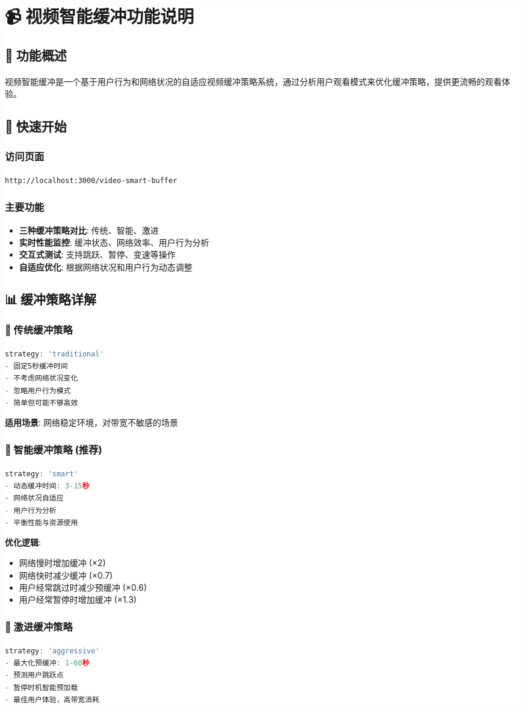 # 📹 视频智能缓冲功能说明


## 🎯 功能概述

视频智能缓冲是一个基于用户行为和网络状况的自适应视频缓冲策略系统，通过分析用户观看模式来优化缓冲策略，提供更流畅的观看体验。

## 🚀 快速开始

### 访问页面
```
http://localhost:3000/video-smart-buffer
```

### 主要功能
- **三种缓冲策略对比**: 传统、智能、激进
- **实时性能监控**: 缓冲状态、网络效率、用户行为分析
- **交互式测试**: 支持跳跃、暂停、变速等操作
- **自适应优化**: 根据网络状况和用户行为动态调整

## 📊 缓冲策略详解

### 🐌 传统缓冲策略
```typescript
strategy: 'traditional'
- 固定5秒缓冲时间
- 不考虑网络状况变化
- 忽略用户行为模式
- 简单但可能不够高效
```

**适用场景**: 网络稳定环境，对带宽不敏感的场景

### 🧠 智能缓冲策略 (推荐)
```typescript
strategy: 'smart'
- 动态缓冲时间: 3-15秒
- 网络状况自适应
- 用户行为分析
- 平衡性能与资源使用
```

**优化逻辑**:
- 网络慢时增加缓冲 (×2)
- 网络快时减少缓冲 (×0.7)
- 用户经常跳过时减少预缓冲 (×0.6)
- 用户经常暂停时增加缓冲 (×1.3)

### 🚀 激进缓冲策略
```typescript
strategy: 'aggressive'
- 最大化预缓冲: 1-60秒
- 预测用户跳跃点
- 暂停时机智能预加载
- 最佳用户体验，高带宽消耗
```
